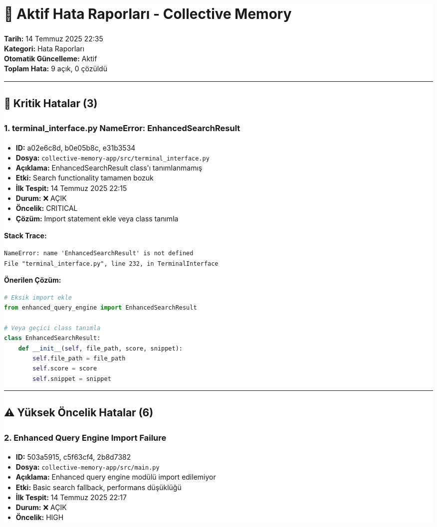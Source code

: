 # 🐛 Aktif Hata Raporları - Collective Memory

**Tarih:** 14 Temmuz 2025 22:35  
**Kategori:** Hata Raporları  
**Otomatik Güncelleme:** Aktif  
**Toplam Hata:** 9 açık, 0 çözüldü  

---

## 🚨 **Kritik Hatalar (3)**

### 1. **terminal_interface.py NameError: EnhancedSearchResult**
- **ID:** a02e6c8d, b0e05b8c, e31b3534
- **Dosya:** `collective-memory-app/src/terminal_interface.py`
- **Açıklama:** EnhancedSearchResult class'ı tanımlanmamış
- **Etki:** Search functionality tamamen bozuk
- **İlk Tespit:** 14 Temmuz 2025 22:15
- **Durum:** ❌ AÇIK
- **Öncelik:** CRITICAL
- **Çözüm:** Import statement ekle veya class tanımla

**Stack Trace:**
```
NameError: name 'EnhancedSearchResult' is not defined
File "terminal_interface.py", line 232, in TerminalInterface
```

**Önerilen Çözüm:**
```python
# Eksik import ekle
from enhanced_query_engine import EnhancedSearchResult

# Veya geçici class tanımla
class EnhancedSearchResult:
    def __init__(self, file_path, score, snippet):
        self.file_path = file_path
        self.score = score
        self.snippet = snippet
```

---

## ⚠️ **Yüksek Öncelik Hatalar (6)**

### 2. **Enhanced Query Engine Import Failure**
- **ID:** 503a5915, c5f63cf4, 2b8d7382
- **Dosya:** `collective-memory-app/src/main.py`
- **Açıklama:** Enhanced query engine modülü import edilemiyor
- **Etki:** Basic search fallback, performans düşüklüğü
- **İlk Tespit:** 14 Temmuz 2025 22:17
- **Durum:** ❌ AÇIK
- **Öncelik:** HIGH
